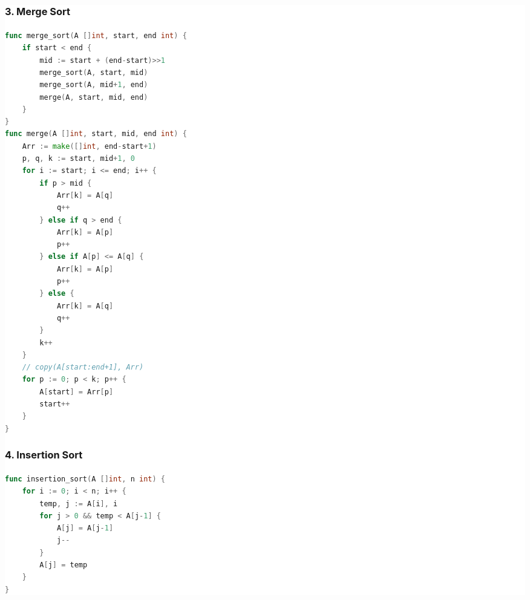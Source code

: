 

### 3. Merge Sort

```go
func merge_sort(A []int, start, end int) {
	if start < end {
		mid := start + (end-start)>>1
		merge_sort(A, start, mid)
		merge_sort(A, mid+1, end)
		merge(A, start, mid, end)
	}
}
func merge(A []int, start, mid, end int) {
	Arr := make([]int, end-start+1)
	p, q, k := start, mid+1, 0
	for i := start; i <= end; i++ {
		if p > mid {
			Arr[k] = A[q]
			q++
		} else if q > end {
			Arr[k] = A[p]
			p++
		} else if A[p] <= A[q] {
			Arr[k] = A[p]
			p++
		} else {
			Arr[k] = A[q]
			q++
		}
		k++
	}
	// copy(A[start:end+1], Arr)
	for p := 0; p < k; p++ {
		A[start] = Arr[p]
		start++
	}
}
```

### 4. Insertion Sort


```go
func insertion_sort(A []int, n int) {
	for i := 0; i < n; i++ {
		temp, j := A[i], i
		for j > 0 && temp < A[j-1] {
			A[j] = A[j-1]
			j--
		}
		A[j] = temp
	}
}
```

